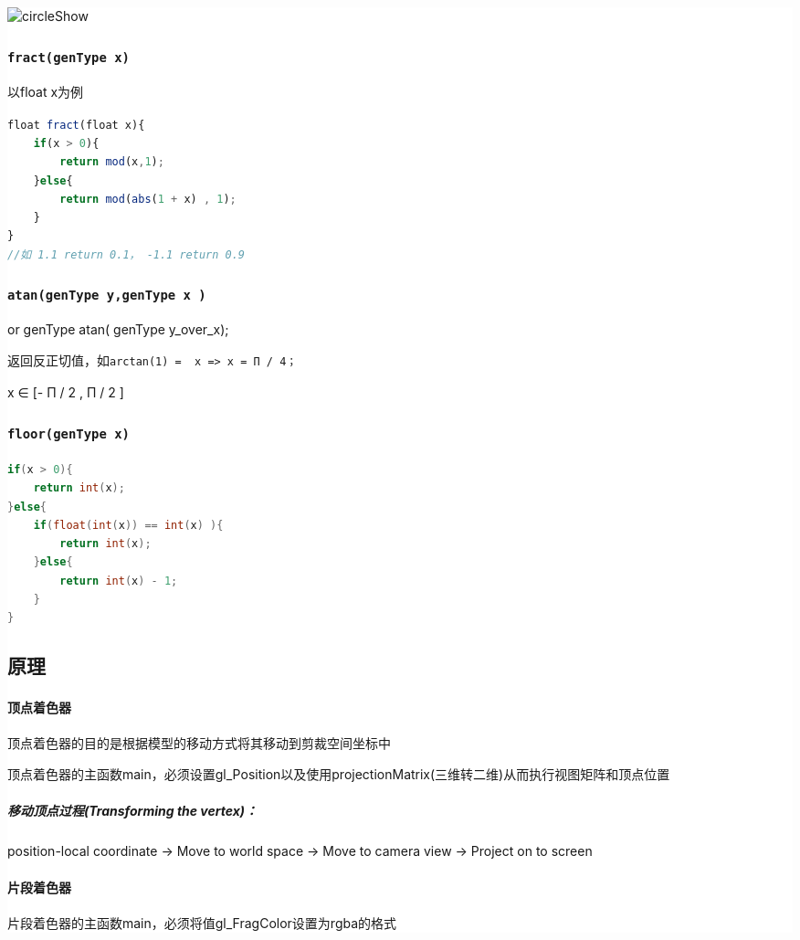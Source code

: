 ![circleShow](C:\Users\LEGION\Desktop\笔记\计算机图形学\图包\glsl入门\circleShow.png)

### `fract(genType x)`

以float x为例

```js
float fract(float x){
	if(x > 0){
		return mod(x,1);
	}else{
		return mod(abs(1 + x) , 1);
	}
}
//如 1.1 return 0.1， -1.1 return 0.9
```

### `atan(genType y,genType x )`

or genType atan( genType y_over_x);

返回反正切值，如`arctan(1) =  x => x = Π / 4；`

x ∈ [- Π / 2 , Π / 2  ]

### `floor(genType x)`

```c++
if(x > 0){
	return int(x);
}else{
	if(float(int(x)) == int(x) ){
		return int(x);
	}else{
		return int(x) - 1;
	}
}
```



## 原理

#### 顶点着色器

顶点着色器的目的是根据模型的移动方式将其移动到剪裁空间坐标中

顶点着色器的主函数main，必须设置gl_Position以及使用projectionMatrix(三维转二维)从而执行视图矩阵和顶点位置

##### 移动顶点过程(Transforming the vertex)：

position-local coordinate -> Move to world space -> Move to camera view -> Project on to screen

#### 片段着色器

片段着色器的主函数main，必须将值gl_FragColor设置为rgba的格式
